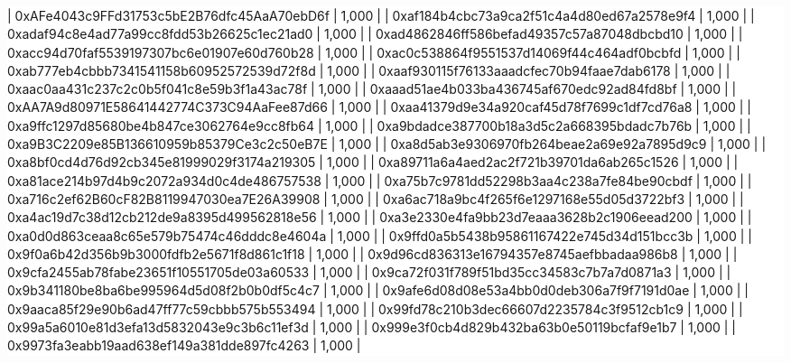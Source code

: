 | 0xAFe4043c9FFd31753c5bE2B76dfc45AaA70ebD6f | 1,000 |
| 0xaf184b4cbc73a9ca2f51c4a4d80ed67a2578e9f4 | 1,000 |
| 0xadaf94c8e4ad77a99cc8fdd53b26625c1ec21ad0 | 1,000 |
| 0xad4862846ff586befad49357c57a87048dbcbd10 | 1,000 |
| 0xacc94d70faf5539197307bc6e01907e60d760b28 | 1,000 |
| 0xac0c538864f9551537d14069f44c464adf0bcbfd | 1,000 |
| 0xab777eb4cbbb7341541158b60952572539d72f8d | 1,000 |
| 0xaaf930115f76133aaadcfec70b94faae7dab6178 | 1,000 |
| 0xaac0aa431c237c2c0b5f041c8e59b3f1a43ac78f | 1,000 |
| 0xaaad51ae4b033ba436745af670edc92ad84fd8bf | 1,000 |
| 0xAA7A9d80971E58641442774C373C94AaFee87d66 | 1,000 |
| 0xaa41379d9e34a920caf45d78f7699c1df7cd76a8 | 1,000 |
| 0xa9ffc1297d85680be4b847ce3062764e9cc8fb64 | 1,000 |
| 0xa9bdadce387700b18a3d5c2a668395bdadc7b76b | 1,000 |
| 0xa9B3C2209e85B136610959b85379Ce3c2c50eB7E | 1,000 |
| 0xa8d5ab3e9306970fb264beae2a69e92a7895d9c9 | 1,000 |
| 0xa8bf0cd4d76d92cb345e81999029f3174a219305 | 1,000 |
| 0xa89711a6a4aed2ac2f721b39701da6ab265c1526 | 1,000 |
| 0xa81ace214b97d4b9c2072a934d0c4de486757538 | 1,000 |
| 0xa75b7c9781dd52298b3aa4c238a7fe84be90cbdf | 1,000 |
| 0xa716c2ef62B60cF82B8119947030ea7E26A39908 | 1,000 |
| 0xa6ac718a9bc4f265f6e1297168e55d05d3722bf3 | 1,000 |
| 0xa4ac19d7c38d12cb212de9a8395d499562818e56 | 1,000 |
| 0xa3e2330e4fa9bb23d7eaaa3628b2c1906eead200 | 1,000 |
| 0xa0d0d863ceaa8c65e579b75474c46dddc8e4604a | 1,000 |
| 0x9ffd0a5b5438b95861167422e745d34d151bcc3b | 1,000 |
| 0x9f0a6b42d356b9b3000fdfb2e5671f8d861c1f18 | 1,000 |
| 0x9d96cd836313e16794357e8745aefbbadaa986b8 | 1,000 |
| 0x9cfa2455ab78fabe23651f10551705de03a60533 | 1,000 |
| 0x9ca72f031f789f51bd35cc34583c7b7a7d0871a3 | 1,000 |
| 0x9b341180be8ba6be995964d5d08f2b0b0df5c4c7 | 1,000 |
| 0x9afe6d08d08e53a4bb0d0deb306a7f9f7191d0ae | 1,000 |
| 0x9aaca85f29e90b6ad47ff77c59cbbb575b553494 | 1,000 |
| 0x99fd78c210b3dec66607d2235784c3f9512cb1c9 | 1,000 |
| 0x99a5a6010e81d3efa13d5832043e9c3b6c11ef3d | 1,000 |
| 0x999e3f0cb4d829b432ba63b0e50119bcfaf9e1b7 | 1,000 |
| 0x9973fa3eabb19aad638ef149a381dde897fc4263 | 1,000 |